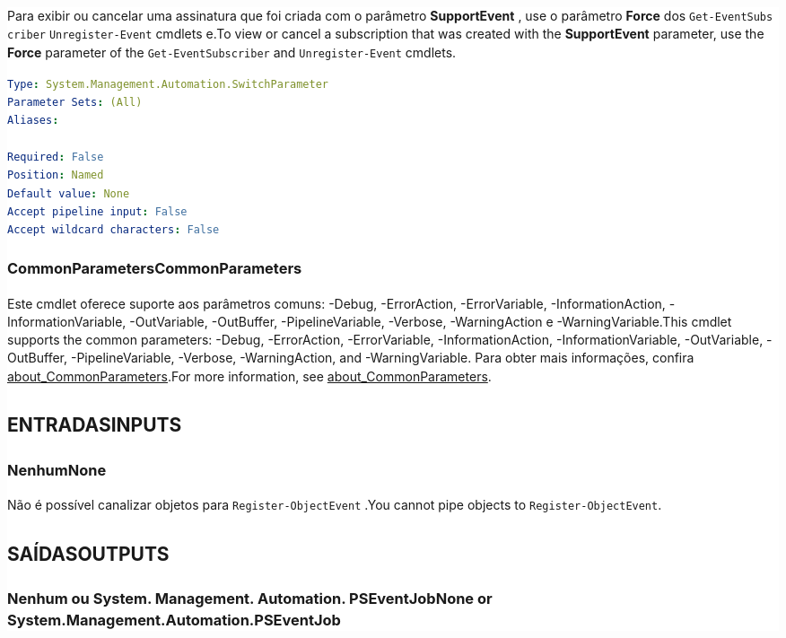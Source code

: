 <span data-ttu-id="7daa5-183">Para exibir ou cancelar uma assinatura que foi criada com o parâmetro **SupportEvent** , use o parâmetro **Force** dos `Get-EventSubscriber` `Unregister-Event` cmdlets e.</span><span class="sxs-lookup"><span data-stu-id="7daa5-183">To view or cancel a subscription that was created with the **SupportEvent** parameter, use the **Force** parameter of the `Get-EventSubscriber` and `Unregister-Event` cmdlets.</span></span>

```yaml
Type: System.Management.Automation.SwitchParameter
Parameter Sets: (All)
Aliases:

Required: False
Position: Named
Default value: None
Accept pipeline input: False
Accept wildcard characters: False
```

### <span data-ttu-id="7daa5-184">CommonParameters</span><span class="sxs-lookup"><span data-stu-id="7daa5-184">CommonParameters</span></span>

<span data-ttu-id="7daa5-185">Este cmdlet oferece suporte aos parâmetros comuns: -Debug, -ErrorAction, -ErrorVariable, -InformationAction, -InformationVariable, -OutVariable, -OutBuffer, -PipelineVariable, -Verbose, -WarningAction e -WarningVariable.</span><span class="sxs-lookup"><span data-stu-id="7daa5-185">This cmdlet supports the common parameters: -Debug, -ErrorAction, -ErrorVariable, -InformationAction, -InformationVariable, -OutVariable, -OutBuffer, -PipelineVariable, -Verbose, -WarningAction, and -WarningVariable.</span></span> <span data-ttu-id="7daa5-186">Para obter mais informações, confira [about_CommonParameters](https://go.microsoft.com/fwlink/?LinkID=113216).</span><span class="sxs-lookup"><span data-stu-id="7daa5-186">For more information, see [about_CommonParameters](https://go.microsoft.com/fwlink/?LinkID=113216).</span></span>

## <span data-ttu-id="7daa5-187">ENTRADAS</span><span class="sxs-lookup"><span data-stu-id="7daa5-187">INPUTS</span></span>

### <span data-ttu-id="7daa5-188">Nenhum</span><span class="sxs-lookup"><span data-stu-id="7daa5-188">None</span></span>

<span data-ttu-id="7daa5-189">Não é possível canalizar objetos para `Register-ObjectEvent` .</span><span class="sxs-lookup"><span data-stu-id="7daa5-189">You cannot pipe objects to `Register-ObjectEvent`.</span></span>

## <span data-ttu-id="7daa5-190">SAÍDAS</span><span class="sxs-lookup"><span data-stu-id="7daa5-190">OUTPUTS</span></span>

### <span data-ttu-id="7daa5-191">Nenhum ou System. Management. Automation. PSEventJob</span><span class="sxs-lookup"><span data-stu-id="7daa5-191">None or System.Management.Automation.PSEventJob</span></span>
